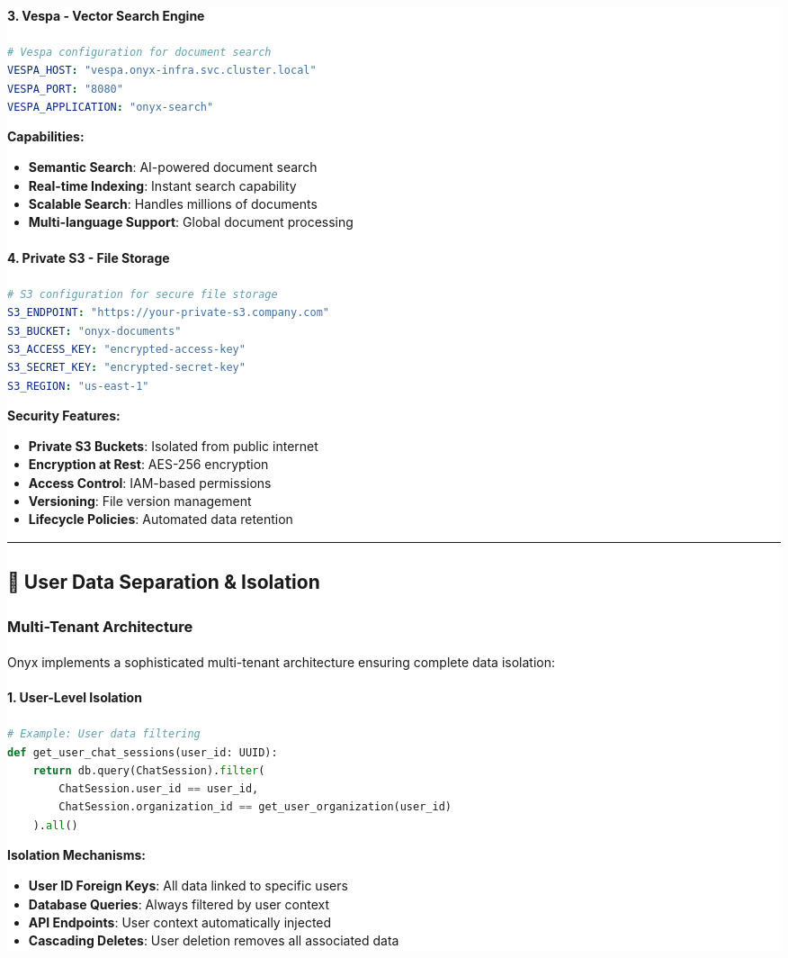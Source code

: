 #### **3. Vespa - Vector Search Engine**
```yaml
# Vespa configuration for document search
VESPA_HOST: "vespa.onyx-infra.svc.cluster.local"
VESPA_PORT: "8080"
VESPA_APPLICATION: "onyx-search"
```

**Capabilities:**
- **Semantic Search**: AI-powered document search
- **Real-time Indexing**: Instant search capability
- **Scalable Search**: Handles millions of documents
- **Multi-language Support**: Global document processing

#### **4. Private S3 - File Storage**
```yaml
# S3 configuration for secure file storage
S3_ENDPOINT: "https://your-private-s3.company.com"
S3_BUCKET: "onyx-documents"
S3_ACCESS_KEY: "encrypted-access-key"
S3_SECRET_KEY: "encrypted-secret-key"
S3_REGION: "us-east-1"
```

**Security Features:**
- **Private S3 Buckets**: Isolated from public internet
- **Encryption at Rest**: AES-256 encryption
- **Access Control**: IAM-based permissions
- **Versioning**: File version management
- **Lifecycle Policies**: Automated data retention

---

## 👥 **User Data Separation & Isolation**

### **Multi-Tenant Architecture**

Onyx implements a sophisticated multi-tenant architecture ensuring complete data isolation:

#### **1. User-Level Isolation**
```python
# Example: User data filtering
def get_user_chat_sessions(user_id: UUID):
    return db.query(ChatSession).filter(
        ChatSession.user_id == user_id,
        ChatSession.organization_id == get_user_organization(user_id)
    ).all()
```

**Isolation Mechanisms:**
- **User ID Foreign Keys**: All data linked to specific users
- **Database Queries**: Always filtered by user context
- **API Endpoints**: User context automatically injected
- **Cascading Deletes**: User deletion removes all associated data
